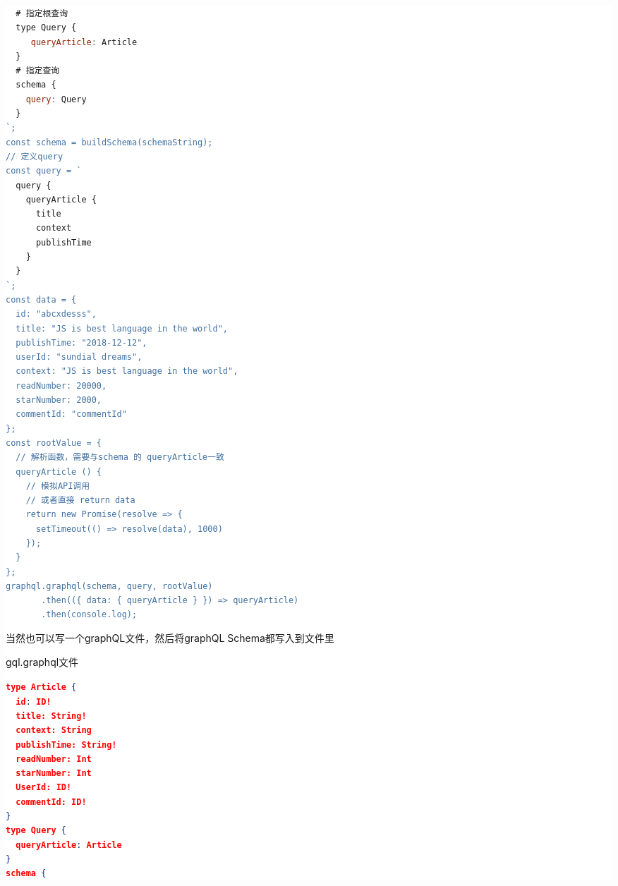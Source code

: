 ```javascript
  # 指定根查询
  type Query {
     queryArticle: Article
  }
  # 指定查询
  schema {
    query: Query
  }
`;
const schema = buildSchema(schemaString);
// 定义query
const query = `
  query {
    queryArticle {
      title
      context
      publishTime
    }
  }
`;
const data = {
  id: "abcxdesss",
  title: "JS is best language in the world",
  publishTime: "2018-12-12",
  userId: "sundial dreams",
  context: "JS is best language in the world",
  readNumber: 20000,
  starNumber: 2000,
  commentId: "commentId"
};
const rootValue = {
  // 解析函数，需要与schema 的 queryArticle一致
  queryArticle () {
    // 模拟API调用
    // 或者直接 return data
    return new Promise(resolve => {
      setTimeout(() => resolve(data), 1000)
    });
  }
};
graphql.graphql(schema, query, rootValue)
       .then(({ data: { queryArticle } }) => queryArticle)
       .then(console.log);
```

当然也可以写一个graphQL文件，然后将graphQL Schema都写入到文件里

gql.graphql文件

```json
type Article {
  id: ID!
  title: String!
  context: String
  publishTime: String!
  readNumber: Int
  starNumber: Int
  UserId: ID!
  commentId: ID!
}
type Query {
  queryArticle: Article
}
schema {
```